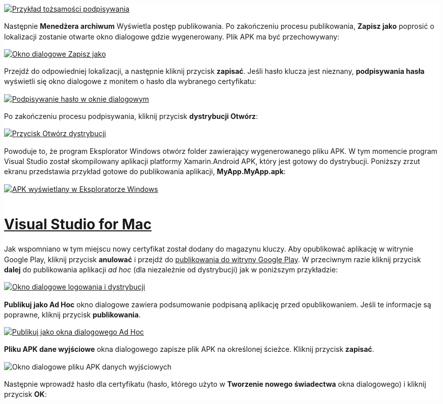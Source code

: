 [![Przykład tożsamości podpisywania](images/vs/05-save-as-vs-sml.png)](images/vs/05-save-as-vs.png#lightbox)

Następnie **Menedżera archiwum** Wyświetla postęp publikowania. Po zakończeniu procesu publikowania, **Zapisz jako** poprosić o lokalizacji zostanie otwarte okno dialogowe gdzie wygenerowany. Plik APK ma być przechowywany:

[![Okno dialogowe Zapisz jako](images/vs/06-save-as-dialog-vs-sml.png)](images/vs/06-save-as-dialog-vs.png#lightbox)

Przejdź do odpowiedniej lokalizacji, a następnie kliknij przycisk **zapisać**. Jeśli hasło klucza jest nieznany, **podpisywania hasła** wyświetli się okno dialogowe z monitem o hasło dla wybranego certyfikatu:

[![Podpisywanie hasło w oknie dialogowym](images/vs/07-signing-password-vs-sml.png)](images/vs/07-signing-password-vs.png#lightbox)

Po zakończeniu procesu podpisywania, kliknij przycisk **dystrybucji Otwórz**:

[![Przycisk Otwórz dystrybucji](images/vs/08-open-distribution-sml.png)](images/vs/08-open-distribution.png#lightbox)

Powoduje to, że program Eksplorator Windows otwórz folder zawierający wygenerowanego pliku APK. W tym momencie program Visual Studio został skompilowany aplikacji platformy Xamarin.Android APK, który jest gotowy do dystrybucji.
Poniższy zrzut ekranu przedstawia przykład gotowe do publikowania aplikacji, **MyApp.MyApp.apk**:

[![APK wyświetlany w Eksploratorze Windows](images/vs/09-generated-app-vs-sml.png)](images/vs/09-generated-app-vs.png#lightbox)

# <a name="visual-studio-for-mactabvsmac"></a>[Visual Studio for Mac](#tab/vsmac)


Jak wspomniano w tym miejscu nowy certyfikat został dodany do magazynu kluczy. Aby opublikować aplikację w witrynie Google Play, kliknij przycisk **anulować** i przejdź do [publikowania do witryny Google Play](~/android/deploy-test/publishing/publishing-to-google-play/index.md).
W przeciwnym razie kliknij przycisk **dalej** do publikowania aplikacji *ad hoc* (dla niezależnie od dystrybucji) jak w poniższym przykładzie:

[![Okno dialogowe logowania i dystrybucji](images/xs/04-select-identity-sml.png)](images/xs/04-select-identity.png#lightbox)

**Publikuj jako Ad Hoc** okno dialogowe zawiera podsumowanie podpisaną aplikację przed opublikowaniem. Jeśli te informacje są poprawne, kliknij przycisk **publikowania**.

[![Publikuj jako okna dialogowego Ad Hoc](images/xs/05-publish-ad-hoc-sml.png)](images/xs/05-publish-ad-hoc.png#lightbox)

**Pliku APK dane wyjściowe** okna dialogowego zapisze plik APK na określonej ścieżce. Kliknij przycisk **zapisać**.

![Okno dialogowe pliku APK danych wyjściowych](images/xs/06-output-apk-file.png)

Następnie wprowadź hasło dla certyfikatu (hasło, którego użyto w **Tworzenie nowego świadectwa** okna dialogowego) i kliknij przycisk **OK**: 
